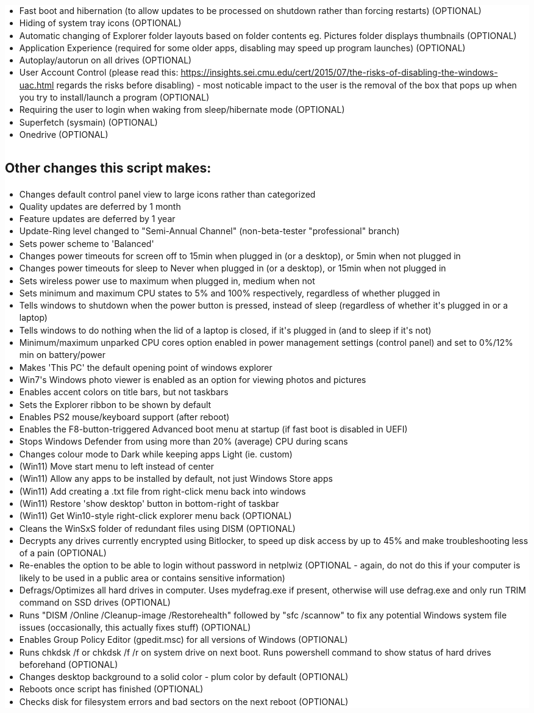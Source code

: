 * Fast boot and hibernation (to allow updates to be processed on shutdown rather than forcing restarts) (OPTIONAL)
* Hiding of system tray icons (OPTIONAL)
* Automatic changing of Explorer folder layouts based on folder contents eg. Pictures folder displays thumbnails (OPTIONAL)
* Application Experience (required for some older apps, disabling may speed up program launches) (OPTIONAL)
* Autoplay/autorun on all drives (OPTIONAL)
* User Account Control (please read this: https://insights.sei.cmu.edu/cert/2015/07/the-risks-of-disabling-the-windows-uac.html regards the risks before disabling) - most noticable impact to the user is the removal of the box that pops up when you try to install/launch a program (OPTIONAL)
* Requiring the user to login when waking from sleep/hibernate mode (OPTIONAL)
* Superfetch (sysmain) (OPTIONAL)
* Onedrive (OPTIONAL)



Other changes this script makes:
--------------------------------

* Changes default control panel view to large icons rather than categorized
* Quality updates are deferred by 1 month
* Feature updates are deferred by 1 year
* Update-Ring level changed to "Semi-Annual Channel" (non-beta-tester "professional" branch)
* Sets power scheme to 'Balanced'
* Changes power timeouts for screen off to 15min when plugged in (or a desktop), or 5min when not plugged in
* Changes power timeouts for sleep to Never when plugged in (or a desktop), or 15min when not plugged in
* Sets wireless power use to maximum when plugged in, medium when not
* Sets minimum and maximum CPU states to 5% and 100% respectively, regardless of whether plugged in
* Tells windows to shutdown when the power button is pressed, instead of sleep (regardless of whether it's plugged in or a laptop)
* Tells windows to do nothing when the lid of a laptop is closed, if it's plugged in (and to sleep if it's not)
* Minimum/maximum unparked CPU cores option enabled in power management settings (control panel) and set to 0%/12% min on battery/power
* Makes 'This PC' the default opening point of windows explorer
* Win7's Windows photo viewer is enabled as an option for viewing photos and pictures
* Enables accent colors on title bars, but not taskbars
* Sets the Explorer ribbon to be shown by default
* Enables PS2 mouse/keyboard support (after reboot)
* Enables the F8-button-triggered Advanced boot menu at startup (if fast boot is disabled in UEFI)
* Stops Windows Defender from using more than 20% (average) CPU during scans
* Changes colour mode to Dark while keeping apps Light (ie. custom)
* (Win11) Move start menu to left instead of center
* (Win11) Allow any apps to be installed by default, not just Windows Store apps
* (Win11) Add creating a .txt file from right-click menu back into windows
* (Win11) Restore 'show desktop' button in bottom-right of taskbar
* (Win11) Get Win10-style right-click explorer menu back (OPTIONAL)
* Cleans the WinSxS folder of redundant files using DISM (OPTIONAL)
* Decrypts any drives currently encrypted using Bitlocker, to speed up disk access by up to 45% and make troubleshooting less of a pain (OPTIONAL)
* Re-enables the option to be able to login without password in netplwiz (OPTIONAL - again, do not do this if your computer is likely to be used in a public area or contains sensitive information)
* Defrags/Optimizes all hard drives in computer. Uses mydefrag.exe if present, otherwise will use defrag.exe and only run TRIM command on SSD drives (OPTIONAL)
* Runs "DISM /Online /Cleanup-image /Restorehealth" followed by "sfc /scannow" to fix any potential Windows system file issues (occasionally, this actually fixes stuff) (OPTIONAL)
* Enables Group Policy Editor (gpedit.msc) for all versions of Windows (OPTIONAL)
* Runs chkdsk /f or chkdsk /f /r on system drive on next boot. Runs powershell command to show status of hard drives beforehand (OPTIONAL)
* Changes desktop background to a solid color - plum color by default (OPTIONAL)
* Reboots once script has finished (OPTIONAL)
* Checks disk for filesystem errors and bad sectors on the next reboot (OPTIONAL)
